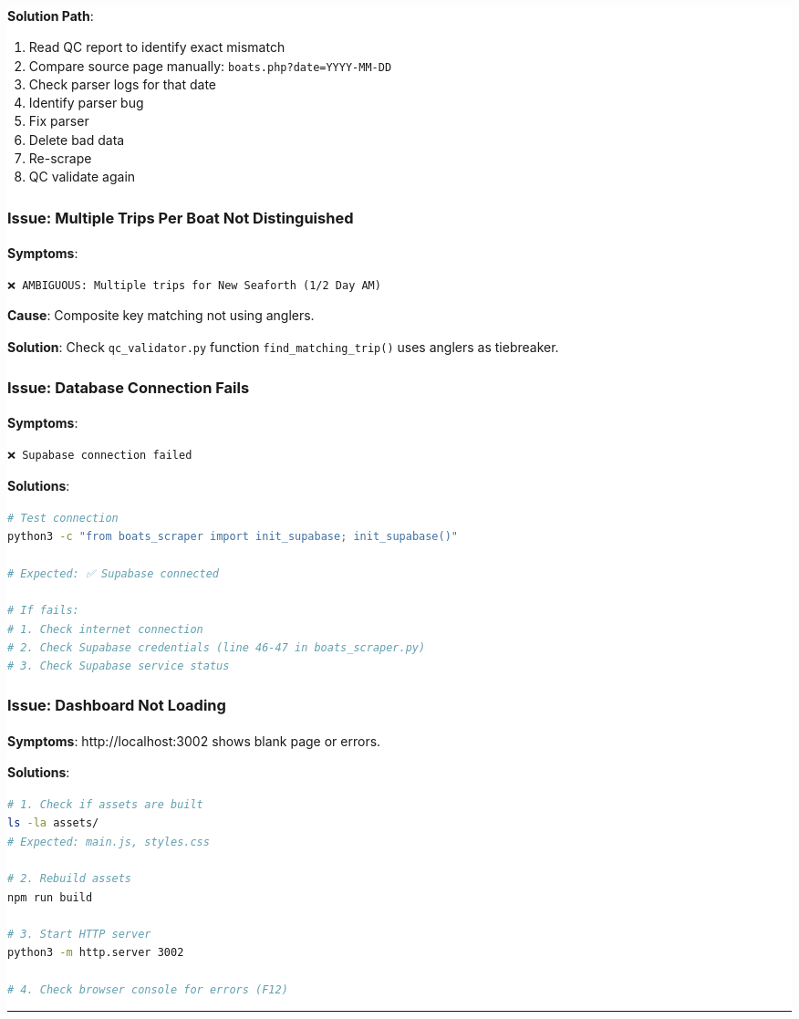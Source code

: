 **Solution Path**:
1. Read QC report to identify exact mismatch
2. Compare source page manually: `boats.php?date=YYYY-MM-DD`
3. Check parser logs for that date
4. Identify parser bug
5. Fix parser
6. Delete bad data
7. Re-scrape
8. QC validate again

### Issue: Multiple Trips Per Boat Not Distinguished

**Symptoms**:
```
❌ AMBIGUOUS: Multiple trips for New Seaforth (1/2 Day AM)
```

**Cause**: Composite key matching not using anglers.

**Solution**:
Check `qc_validator.py` function `find_matching_trip()` uses anglers as tiebreaker.

### Issue: Database Connection Fails

**Symptoms**:
```
❌ Supabase connection failed
```

**Solutions**:
```bash
# Test connection
python3 -c "from boats_scraper import init_supabase; init_supabase()"

# Expected: ✅ Supabase connected

# If fails:
# 1. Check internet connection
# 2. Check Supabase credentials (line 46-47 in boats_scraper.py)
# 3. Check Supabase service status
```

### Issue: Dashboard Not Loading

**Symptoms**: http://localhost:3002 shows blank page or errors.

**Solutions**:
```bash
# 1. Check if assets are built
ls -la assets/
# Expected: main.js, styles.css

# 2. Rebuild assets
npm run build

# 3. Start HTTP server
python3 -m http.server 3002

# 4. Check browser console for errors (F12)
```

---